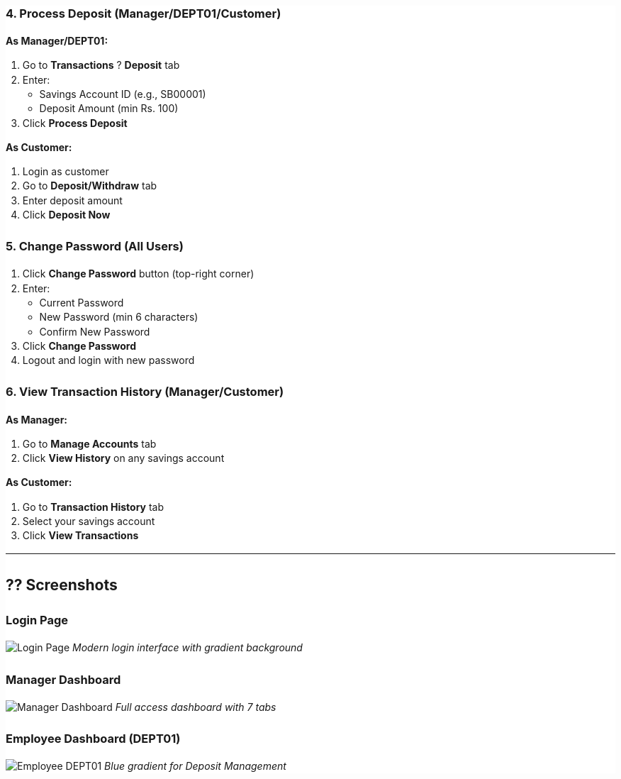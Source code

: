 ### 4. Process Deposit (Manager/DEPT01/Customer)

**As Manager/DEPT01:**
1. Go to **Transactions** ? **Deposit** tab
2. Enter:
   - Savings Account ID (e.g., SB00001)
   - Deposit Amount (min Rs. 100)
3. Click **Process Deposit**

**As Customer:**
1. Login as customer
2. Go to **Deposit/Withdraw** tab
3. Enter deposit amount
4. Click **Deposit Now**

### 5. Change Password (All Users)

1. Click **Change Password** button (top-right corner)
2. Enter:
   - Current Password
   - New Password (min 6 characters)
   - Confirm New Password
3. Click **Change Password**
4. Logout and login with new password

### 6. View Transaction History (Manager/Customer)

**As Manager:**
1. Go to **Manage Accounts** tab
2. Click **View History** on any savings account

**As Customer:**
1. Go to **Transaction History** tab
2. Select your savings account
3. Click **View Transactions**

---

## ?? Screenshots

### Login Page
![Login Page](screenshots/login.png)
*Modern login interface with gradient background*

### Manager Dashboard
![Manager Dashboard](screenshots/manager_dashboard.png)
*Full access dashboard with 7 tabs*

### Employee Dashboard (DEPT01)
![Employee DEPT01](screenshots/employee_dept01.png)
*Blue gradient for Deposit Management*

